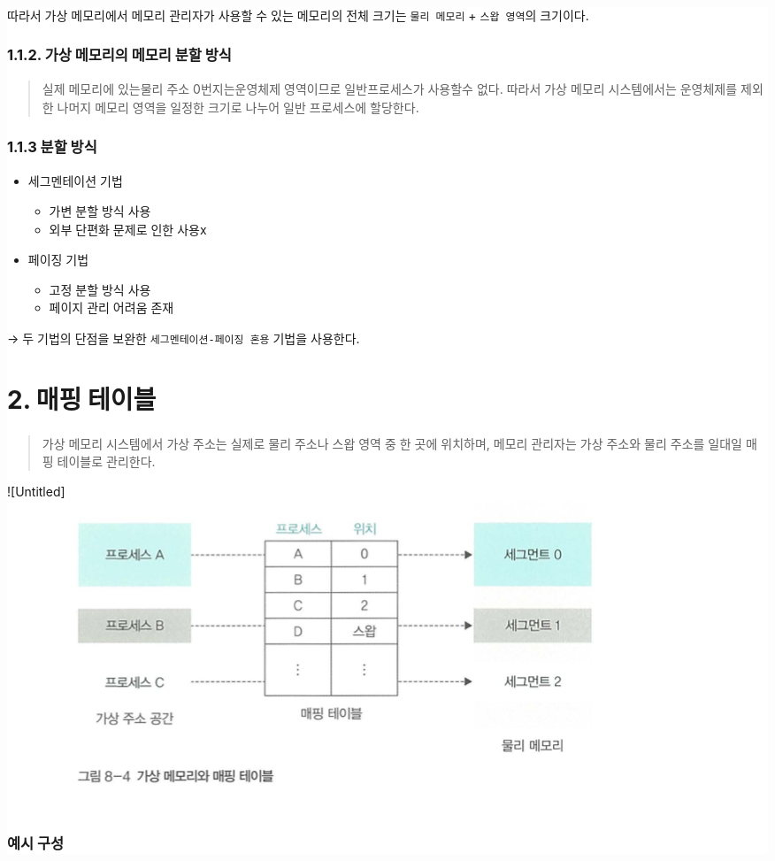 따라서 가상 메모리에서 메모리 관리자가 사용할 수 있는 메모리의 전체 크기는
`물리 메모리` + `스왑 영역`의 크기이다.

</aside>

### 1.1.2. 가상 메모리의 메모리 분할 방식

> 실제 메모리에 있는물리 주소 0번지는운영체제 영역이므로 일반프로세스가 사용할수 없다. 
따라서 가상 메모리 시스템에서는 운영체제를 제외한 나머지 메모리 영역을 일정한 크기로
나누어 일반 프로세스에 할당한다.
> 

### 1.1.3 분할 방식

- 세그멘테이션 기법
    - 가변 분할 방식 사용
    - 외부 단편화 문제로 인한 사용x

- 페이징 기법
    - 고정 분할 방식 사용
    - 페이지 관리 어려움 존재

→ 두 기법의 단점을 보완한 `세그멘테이션-페이징 혼용` 기법을 사용한다.

# 2. 매핑 테이블

> 가상 메모리 시스템에서 가상 주소는 실제로 물리 주소나 스왑 영역 중 한 곳에 위치하며, 메모리 관리자는
가상 주소와 물리 주소를 일대일 매핑 테이블로 관리한다.
> 

![Untitled]
<img src="./ch8/img2.png">

### 예시 구성
